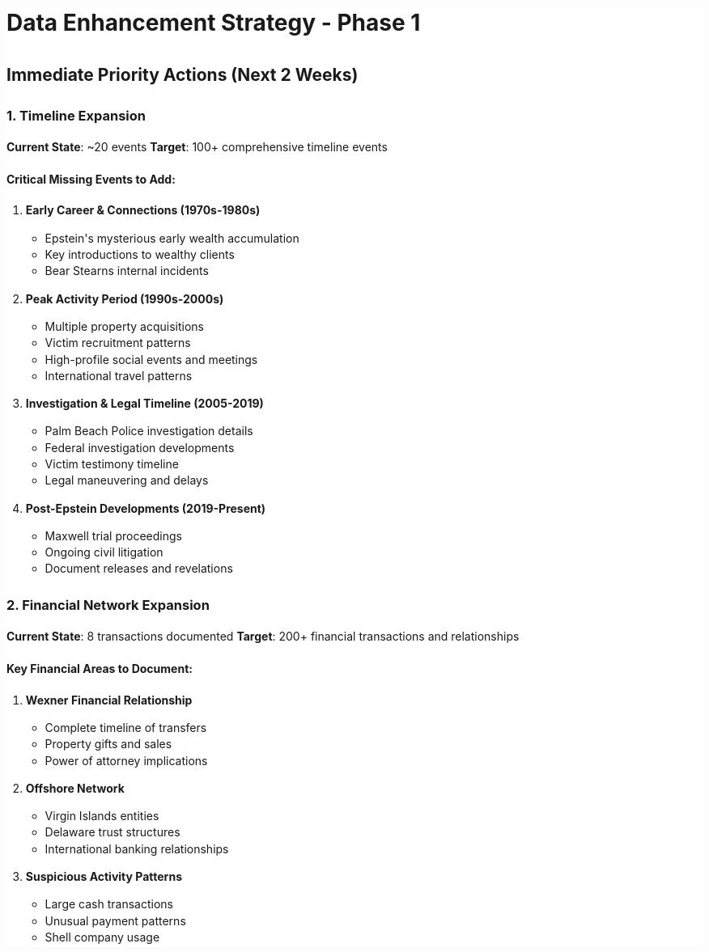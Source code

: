 # Data Enhancement Strategy - Phase 1

## Immediate Priority Actions (Next 2 Weeks)

### 1. Timeline Expansion
**Current State**: ~20 events
**Target**: 100+ comprehensive timeline events

#### Critical Missing Events to Add:
1. **Early Career & Connections (1970s-1980s)**
   - Epstein's mysterious early wealth accumulation
   - Key introductions to wealthy clients
   - Bear Stearns internal incidents

2. **Peak Activity Period (1990s-2000s)**
   - Multiple property acquisitions
   - Victim recruitment patterns
   - High-profile social events and meetings
   - International travel patterns

3. **Investigation & Legal Timeline (2005-2019)**
   - Palm Beach Police investigation details
   - Federal investigation developments
   - Victim testimony timeline
   - Legal maneuvering and delays

4. **Post-Epstein Developments (2019-Present)**
   - Maxwell trial proceedings
   - Ongoing civil litigation
   - Document releases and revelations

### 2. Financial Network Expansion
**Current State**: 8 transactions documented
**Target**: 200+ financial transactions and relationships

#### Key Financial Areas to Document:
1. **Wexner Financial Relationship**
   - Complete timeline of transfers
   - Property gifts and sales
   - Power of attorney implications

2. **Offshore Network**
   - Virgin Islands entities
   - Delaware trust structures
   - International banking relationships

3. **Suspicious Activity Patterns**
   - Large cash transactions
   - Unusual payment patterns
   - Shell company usage
